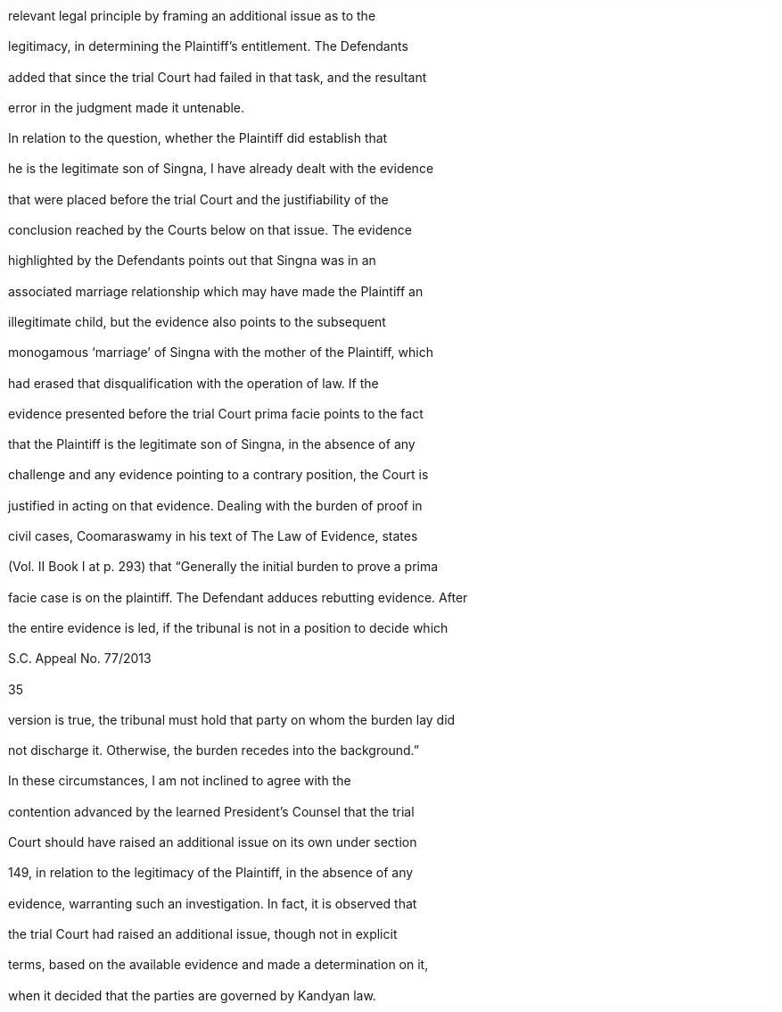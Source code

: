 relevant legal principle by framing an additional issue as to the

legitimacy, in determining the Plaintiff’s entitlement. The Defendants

added that since the trial Court had failed in that task, and the resultant

error in the judgment made it untenable.

In relation to the question, whether the Plaintiff did establish that

he is the legitimate son of Singna, I have already dealt with the evidence

that were placed before the trial Court and the justifiability of the

conclusion reached by the Courts below on that issue. The evidence

highlighted by the Defendants points out that Singna was in an

associated marriage relationship which may have made the Plaintiff an

illegitimate child, but the evidence also points to the subsequent

monogamous ‘marriage’ of Singna with the mother of the Plaintiff, which

had erased that disqualification with the operation of law. If the

evidence presented before the trial Court prima facie points to the fact

that the Plaintiff is the legitimate son of Singna, in the absence of any

challenge and any evidence pointing to a contrary position, the Court is

justified in acting on that evidence. Dealing with the burden of proof in

civil cases, Coomaraswamy in his text of The Law of Evidence, states

(Vol. II Book I at p. 293) that “Generally the initial burden to prove a prima

facie case is on the plaintiff. The Defendant adduces rebutting evidence. After

the entire evidence is led, if the tribunal is not in a position to decide which

S.C. Appeal No. 77/2013

35

version is true, the tribunal must hold that party on whom the burden lay did

not discharge it. Otherwise, the burden recedes into the background.”

In these circumstances, I am not inclined to agree with the

contention advanced by the learned President’s Counsel that the trial

Court should have raised an additional issue on its own under section

149, in relation to the legitimacy of the Plaintiff, in the absence of any

evidence, warranting such an investigation. In fact, it is observed that

the trial Court had raised an additional issue, though not in explicit

terms, based on the available evidence and made a determination on it,

when it decided that the parties are governed by Kandyan law.
